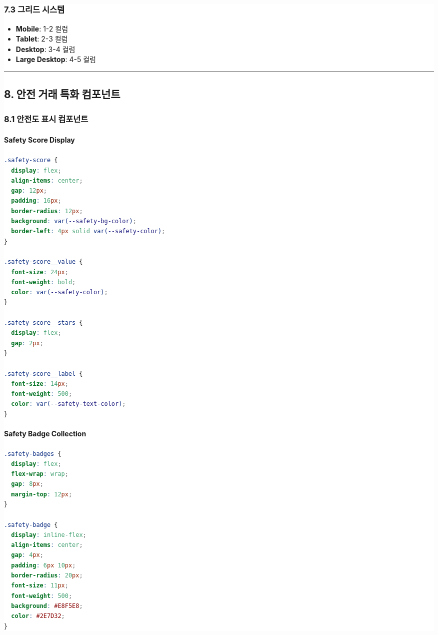 ### 7.3 그리드 시스템
- **Mobile**: 1-2 컬럼
- **Tablet**: 2-3 컬럼
- **Desktop**: 3-4 컬럼
- **Large Desktop**: 4-5 컬럼

---

## 8. 안전 거래 특화 컴포넌트

### 8.1 안전도 표시 컴포넌트

#### Safety Score Display
```css
.safety-score {
  display: flex;
  align-items: center;
  gap: 12px;
  padding: 16px;
  border-radius: 12px;
  background: var(--safety-bg-color);
  border-left: 4px solid var(--safety-color);
}

.safety-score__value {
  font-size: 24px;
  font-weight: bold;
  color: var(--safety-color);
}

.safety-score__stars {
  display: flex;
  gap: 2px;
}

.safety-score__label {
  font-size: 14px;
  font-weight: 500;
  color: var(--safety-text-color);
}
```

#### Safety Badge Collection
```css
.safety-badges {
  display: flex;
  flex-wrap: wrap;
  gap: 8px;
  margin-top: 12px;
}

.safety-badge {
  display: inline-flex;
  align-items: center;
  gap: 4px;
  padding: 6px 10px;
  border-radius: 20px;
  font-size: 11px;
  font-weight: 500;
  background: #E8F5E8;
  color: #2E7D32;
}
```
